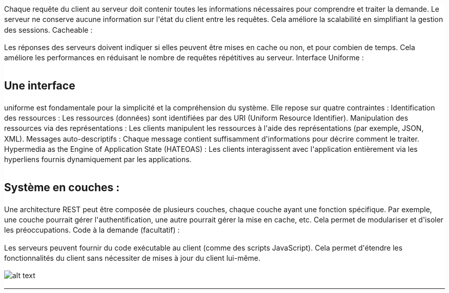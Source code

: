 Chaque requête du client au serveur doit contenir toutes les informations nécessaires pour comprendre et traiter la demande. Le serveur ne conserve aucune information sur l'état du client entre les requêtes. Cela améliore la scalabilité en simplifiant la gestion des sessions.
Cacheable :

Les réponses des serveurs doivent indiquer si elles peuvent être mises en cache ou non, et pour combien de temps. Cela améliore les performances en réduisant le nombre de requêtes répétitives au serveur.
Interface Uniforme :

Une interface 
------------
uniforme est fondamentale pour la simplicité et la compréhension du système. Elle repose sur quatre contraintes :
Identification des ressources : Les ressources (données) sont identifiées par des URI (Uniform Resource Identifier).
Manipulation des ressources via des représentations : Les clients manipulent les ressources à l'aide des représentations (par exemple, JSON, XML).
Messages auto-descriptifs : Chaque message contient suffisamment d'informations pour décrire comment le traiter.
Hypermedia as the Engine of Application State (HATEOAS) : Les clients interagissent avec l'application entièrement via les hyperliens fournis dynamiquement par les applications.

Système en couches :
----------

Une architecture REST peut être composée de plusieurs couches, chaque couche ayant une fonction spécifique. Par exemple, une couche pourrait gérer l'authentification, une autre pourrait gérer la mise en cache, etc. Cela permet de modulariser et d'isoler les préoccupations.
Code à la demande (facultatif) :

Les serveurs peuvent fournir du code exécutable au client (comme des scripts JavaScript). Cela permet d'étendre les fonctionnalités du client sans nécessiter de mises à jour du client lui-même.

![alt text](../MD/image-5.png)

-------------

